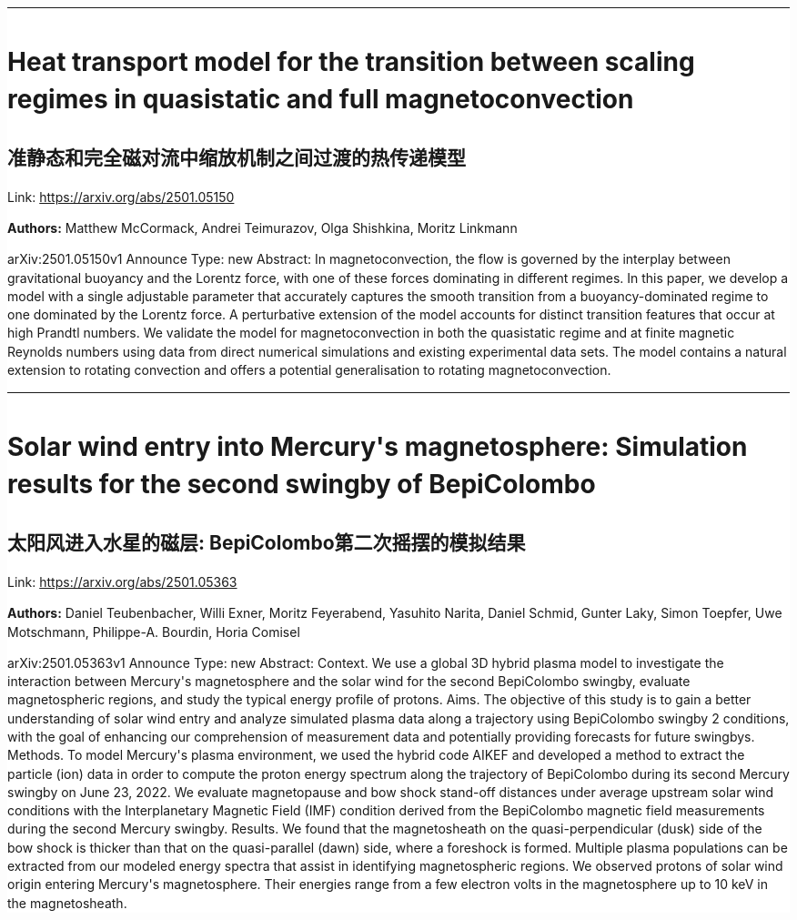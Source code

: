 
---
# Heat transport model for the transition between scaling regimes in quasistatic and full magnetoconvection

## 准静态和完全磁对流中缩放机制之间过渡的热传递模型

Link: https://arxiv.org/abs/2501.05150

**Authors:** Matthew McCormack, Andrei Teimurazov, Olga Shishkina, Moritz Linkmann

arXiv:2501.05150v1 Announce Type: new 
Abstract: In magnetoconvection, the flow is governed by the interplay between gravitational buoyancy and the Lorentz force, with one of these forces dominating in different regimes. In this paper, we develop a model with a single adjustable parameter that accurately captures the smooth transition from a buoyancy-dominated regime to one dominated by the Lorentz force. A perturbative extension of the model accounts for distinct transition features that occur at high Prandtl numbers. We validate the model for magnetoconvection in both the quasistatic regime and at finite magnetic Reynolds numbers using data from direct numerical simulations and existing experimental data sets. The model contains a natural extension to rotating convection and offers a potential generalisation to rotating magnetoconvection.


---
# Solar wind entry into Mercury's magnetosphere: Simulation results for the second swingby of BepiColombo

## 太阳风进入水星的磁层: BepiColombo第二次摇摆的模拟结果

Link: https://arxiv.org/abs/2501.05363

**Authors:** Daniel Teubenbacher, Willi Exner, Moritz Feyerabend, Yasuhito Narita, Daniel Schmid, Gunter Laky, Simon Toepfer, Uwe Motschmann, Philippe-A. Bourdin, Horia Comisel

arXiv:2501.05363v1 Announce Type: new 
Abstract: Context. We use a global 3D hybrid plasma model to investigate the interaction between Mercury's magnetosphere and the solar wind for the second BepiColombo swingby, evaluate magnetospheric regions, and study the typical energy profile of protons. Aims. The objective of this study is to gain a better understanding of solar wind entry and analyze simulated plasma data along a trajectory using BepiColombo swingby 2 conditions, with the goal of enhancing our comprehension of measurement data and potentially providing forecasts for future swingbys. Methods. To model Mercury's plasma environment, we used the hybrid code AIKEF and developed a method to extract the particle (ion) data in order to compute the proton energy spectrum along the trajectory of BepiColombo during its second Mercury swingby on June 23, 2022. We evaluate magnetopause and bow shock stand-off distances under average upstream solar wind conditions with the Interplanetary Magnetic Field (IMF) condition derived from the BepiColombo magnetic field measurements during the second Mercury swingby. Results. We found that the magnetosheath on the quasi-perpendicular (dusk) side of the bow shock is thicker than that on the quasi-parallel (dawn) side, where a foreshock is formed. Multiple plasma populations can be extracted from our modeled energy spectra that assist in identifying magnetospheric regions. We observed protons of solar wind origin entering Mercury's magnetosphere. Their energies range from a few electron volts in the magnetosphere up to 10 keV in the magnetosheath.
